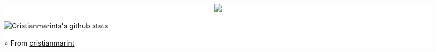 <p align="center">
    <a href="https://cristianmarint.github.io/DEPORCO/"><img src="https://imgur.com/nuQbn48.gif" width="100%" height="auto" ></a>
</p>


![Cristianmarints's github stats](https://github-readme-stats.vercel.app/api?username=cristianmarint&show_icons=true&hide_border=true)

⭐️ From [cristianmarint](https://github.com/[cristianmarint])
